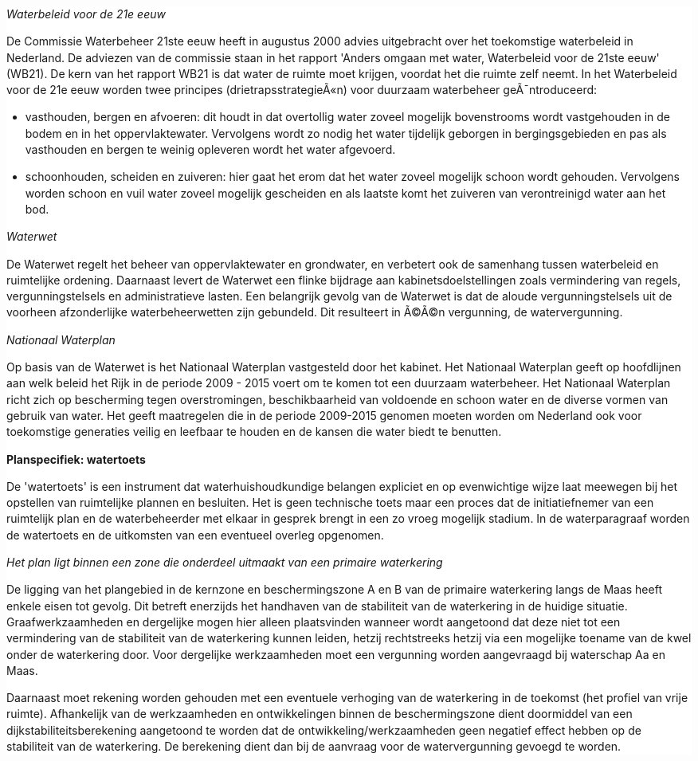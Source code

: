 *Waterbeleid voor de 21e eeuw*

De Commissie Waterbeheer 21ste eeuw heeft in augustus 2000 advies uitgebracht over het toekomstige waterbeleid in Nederland. De adviezen van de commissie staan in het rapport 'Anders omgaan met water, Waterbeleid voor de 21ste eeuw' (WB21\). De kern van het rapport WB21 is dat water de ruimte moet krijgen, voordat het die ruimte zelf neemt. In het Waterbeleid voor de 21e eeuw worden twee principes (drietrapsstrategieÃ«n) voor duurzaam waterbeheer geÃ¯ntroduceerd:

* vasthouden, bergen en afvoeren: dit houdt in dat overtollig water zoveel mogelijk bovenstrooms wordt vastgehouden in de bodem en in het oppervlaktewater. Vervolgens wordt zo nodig het water tijdelijk geborgen in bergingsgebieden en pas als vasthouden en bergen te weinig opleveren wordt het water afgevoerd.

* schoonhouden, scheiden en zuiveren: hier gaat het erom dat het water zoveel mogelijk schoon wordt gehouden. Vervolgens worden schoon en vuil water zoveel mogelijk gescheiden en als laatste komt het zuiveren van verontreinigd water aan het bod.

*Waterwet*

De Waterwet regelt het beheer van oppervlaktewater en grondwater, en verbetert ook de samenhang tussen waterbeleid en ruimtelijke ordening. Daarnaast levert de Waterwet een flinke bijdrage aan kabinetsdoelstellingen zoals vermindering van regels, vergunningstelsels en administratieve lasten. Een belangrijk gevolg van de Waterwet is dat de aloude vergunningstelsels uit de voorheen afzonderlijke waterbeheerwetten zijn gebundeld. Dit resulteert in Ã©Ã©n vergunning, de watervergunning.

*Nationaal Waterplan*

Op basis van de Waterwet is het Nationaal Waterplan vastgesteld door het kabinet. Het Nationaal Waterplan geeft op hoofdlijnen aan welk beleid het Rijk in de periode 2009 \- 2015 voert om te komen tot een duurzaam waterbeheer. Het Nationaal Waterplan richt zich op bescherming tegen overstromingen, beschikbaarheid van voldoende en schoon water en de diverse vormen van gebruik van water. Het geeft maatregelen die in de periode 2009\-2015 genomen moeten worden om Nederland ook voor toekomstige generaties veilig en leefbaar te houden en de kansen die water biedt te benutten.

**Planspecifiek: watertoets**

De 'watertoets' is een instrument dat waterhuishoudkundige belangen expliciet en op evenwichtige wijze laat meewegen bij het opstellen van ruimtelijke plannen en besluiten. Het is geen technische toets maar een proces dat de initiatiefnemer van een ruimtelijk plan en de waterbeheerder met elkaar in gesprek brengt in een zo vroeg mogelijk stadium. In de waterparagraaf worden de watertoets en de uitkomsten van een eventueel overleg opgenomen.

*Het plan ligt binnen een zone die onderdeel uitmaakt van een primaire waterkering*

De ligging van het plangebied in de kernzone en beschermingszone A en B van de primaire waterkering langs de Maas heeft enkele eisen tot gevolg. Dit betreft enerzijds het handhaven van de stabiliteit van de waterkering in de huidige situatie. Graafwerkzaamheden en dergelijke mogen hier alleen plaatsvinden wanneer wordt aangetoond dat deze niet tot een vermindering van de stabiliteit van de waterkering kunnen leiden, hetzij rechtstreeks hetzij via een mogelijke toename van de kwel onder de waterkering door. Voor dergelijke werkzaamheden moet een vergunning worden aangevraagd bij waterschap Aa en Maas.

Daarnaast moet rekening worden gehouden met een eventuele verhoging van de waterkering in de toekomst (het profiel van vrije ruimte). Afhankelijk van de werkzaamheden en ontwikkelingen binnen de beschermingszone dient doormiddel van een dijkstabiliteitsberekening aangetoond te worden dat de ontwikkeling/werkzaamheden geen negatief effect hebben op de stabiliteit van de waterkering. De berekening dient dan bij de aanvraag voor de watervergunning gevoegd te worden.
